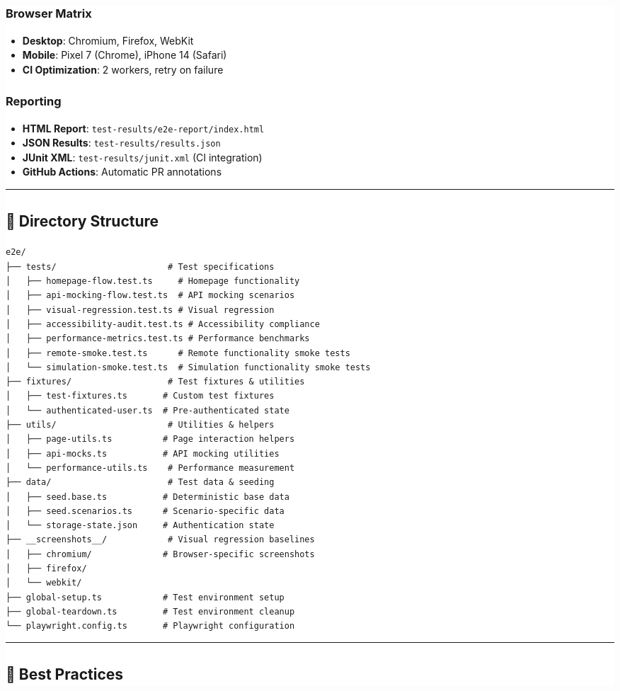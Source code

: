 ### **Browser Matrix**

- **Desktop**: Chromium, Firefox, WebKit
- **Mobile**: Pixel 7 (Chrome), iPhone 14 (Safari)
- **CI Optimization**: 2 workers, retry on failure

### **Reporting**

- **HTML Report**: `test-results/e2e-report/index.html`
- **JSON Results**: `test-results/results.json`
- **JUnit XML**: `test-results/junit.xml` (CI integration)
- **GitHub Actions**: Automatic PR annotations

---

## 📁 Directory Structure

```
e2e/
├── tests/                      # Test specifications
│   ├── homepage-flow.test.ts     # Homepage functionality
│   ├── api-mocking-flow.test.ts  # API mocking scenarios
│   ├── visual-regression.test.ts # Visual regression
│   ├── accessibility-audit.test.ts # Accessibility compliance
│   ├── performance-metrics.test.ts # Performance benchmarks
│   ├── remote-smoke.test.ts      # Remote functionality smoke tests
│   └── simulation-smoke.test.ts  # Simulation functionality smoke tests
├── fixtures/                   # Test fixtures & utilities
│   ├── test-fixtures.ts       # Custom test fixtures
│   └── authenticated-user.ts  # Pre-authenticated state
├── utils/                      # Utilities & helpers
│   ├── page-utils.ts          # Page interaction helpers
│   ├── api-mocks.ts           # API mocking utilities
│   └── performance-utils.ts    # Performance measurement
├── data/                       # Test data & seeding
│   ├── seed.base.ts           # Deterministic base data
│   ├── seed.scenarios.ts      # Scenario-specific data
│   └── storage-state.json     # Authentication state
├── __screenshots__/            # Visual regression baselines
│   ├── chromium/              # Browser-specific screenshots
│   ├── firefox/
│   └── webkit/
├── global-setup.ts            # Test environment setup
├── global-teardown.ts         # Test environment cleanup
└── playwright.config.ts       # Playwright configuration
```

---

## 🎯 Best Practices
